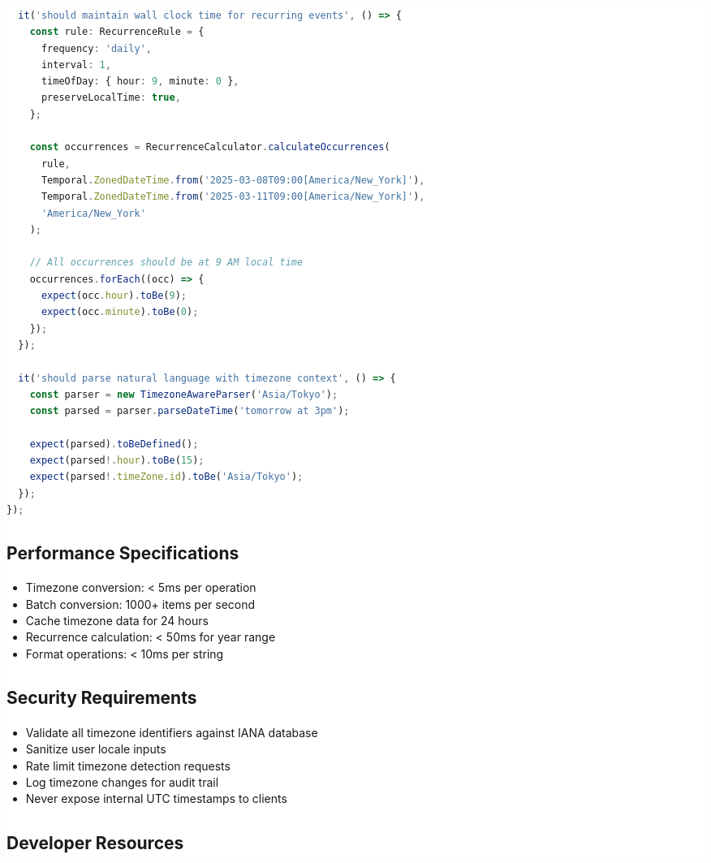 ```typescript
  it('should maintain wall clock time for recurring events', () => {
    const rule: RecurrenceRule = {
      frequency: 'daily',
      interval: 1,
      timeOfDay: { hour: 9, minute: 0 },
      preserveLocalTime: true,
    };

    const occurrences = RecurrenceCalculator.calculateOccurrences(
      rule,
      Temporal.ZonedDateTime.from('2025-03-08T09:00[America/New_York]'),
      Temporal.ZonedDateTime.from('2025-03-11T09:00[America/New_York]'),
      'America/New_York'
    );

    // All occurrences should be at 9 AM local time
    occurrences.forEach((occ) => {
      expect(occ.hour).toBe(9);
      expect(occ.minute).toBe(0);
    });
  });

  it('should parse natural language with timezone context', () => {
    const parser = new TimezoneAwareParser('Asia/Tokyo');
    const parsed = parser.parseDateTime('tomorrow at 3pm');

    expect(parsed).toBeDefined();
    expect(parsed!.hour).toBe(15);
    expect(parsed!.timeZone.id).toBe('Asia/Tokyo');
  });
});
```

## Performance Specifications

- Timezone conversion: < 5ms per operation
- Batch conversion: 1000+ items per second
- Cache timezone data for 24 hours
- Recurrence calculation: < 50ms for year range
- Format operations: < 10ms per string

## Security Requirements

- Validate all timezone identifiers against IANA database
- Sanitize user locale inputs
- Rate limit timezone detection requests
- Log timezone changes for audit trail
- Never expose internal UTC timestamps to clients

## Developer Resources
